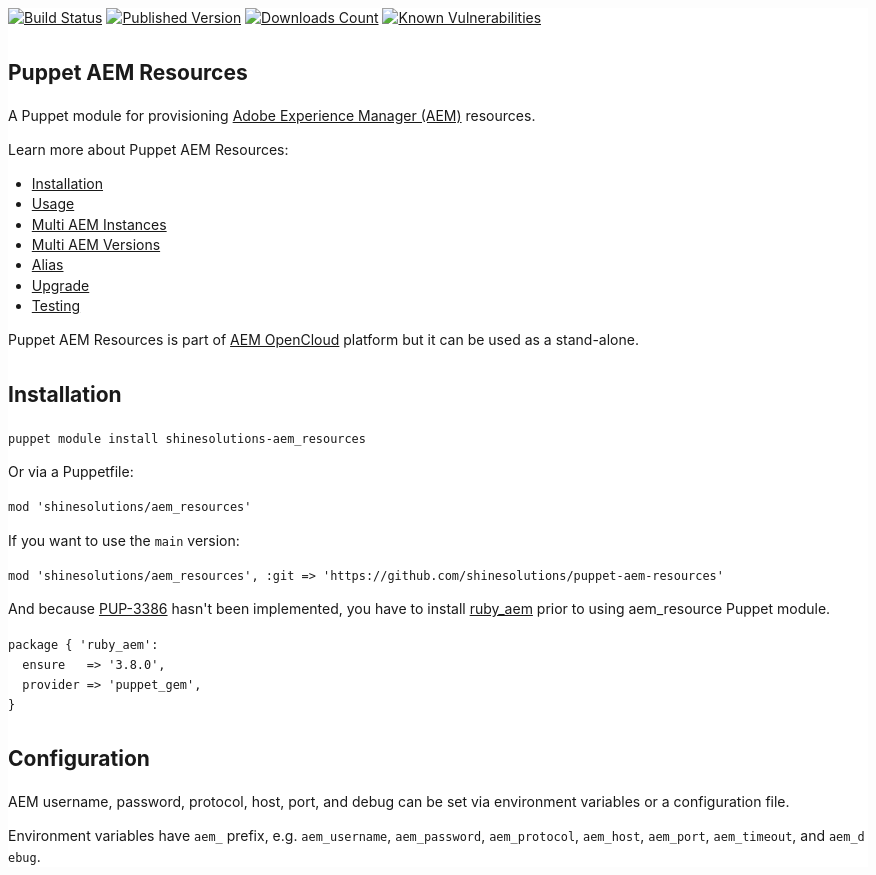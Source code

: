 [![Build Status](https://github.com/shinesolutions/puppet-aem-resources/workflows/CI/badge.svg)](https://github.com/shinesolutions/puppet-aem-resources/actions?query=workflow%3ACI)
[![Published Version](https://img.shields.io/puppetforge/v/shinesolutions/aem_resources.svg)](http://forge.puppet.com/shinesolutions/aem_resources)
[![Downloads Count](https://img.shields.io/puppetforge/dt/shinesolutions/aem_resources.svg)](http://forge.puppet.com/shinesolutions/aem_resources)
[![Known Vulnerabilities](https://snyk.io/test/github/shinesolutions/puppet-aem-resources/badge.svg)](https://snyk.io/test/github/shinesolutions/puppet-aem-resources)

Puppet AEM Resources
--------------------

A Puppet module for provisioning [Adobe Experience Manager (AEM)](http://www.adobe.com/au/marketing-cloud/enterprise-content-management.html) resources.

Learn more about Puppet AEM Resources:

* [Installation](https://github.com/shinesolutions/puppet-aem-resources#installation)
* [Usage](https://github.com/shinesolutions/puppet-aem-resources#usage)
* [Multi AEM Instances](https://github.com/shinesolutions/puppet-aem-resources#multi-aem-instances)
* [Multi AEM Versions](https://github.com/shinesolutions/puppet-aem-resources#multi-aem-versions)
* [Alias](https://github.com/shinesolutions/puppet-aem-resources#alias)
* [Upgrade](https://github.com/shinesolutions/puppet-aem-resources#upgrade)
* [Testing](https://github.com/shinesolutions/puppet-aem-resources#testing)

Puppet AEM Resources is part of [AEM OpenCloud](https://aemopencloud.io) platform but it can be used as a stand-alone.

Installation
------------

    puppet module install shinesolutions-aem_resources

Or via a Puppetfile:

    mod 'shinesolutions/aem_resources'

If you want to use the `main` version:

    mod 'shinesolutions/aem_resources', :git => 'https://github.com/shinesolutions/puppet-aem-resources'

And because [PUP-3386](https://tickets.puppetlabs.com/browse/PUP-3386) hasn't been implemented, you have to install [ruby_aem](https://github.com/shinesolutions/ruby_aem) prior to using aem_resource Puppet module.

    package { 'ruby_aem':
      ensure   => '3.8.0',
      provider => 'puppet_gem',
    }

Configuration
-------------

AEM username, password, protocol, host, port, and debug can be set via environment variables or a configuration file.

Environment variables have `aem_` prefix, e.g. `aem_username`, `aem_password`, `aem_protocol`, `aem_host`, `aem_port`, `aem_timeout`, and `aem_debug`.
